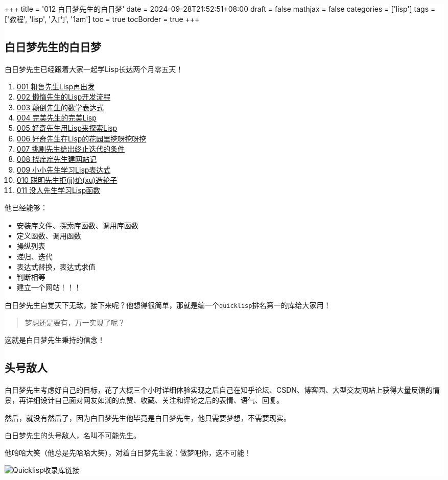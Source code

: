 +++
title = '012 白日梦先生的白日梦'
date = 2024-09-28T21:52:51+08:00
draft = false
mathjax = false
categories = ['lisp']
tags = ['教程', 'lisp', '入门', '1am']
toc = true
tocBorder = true
+++


## 白日梦先生的白日梦

白日梦先生已经跟着大家一起学Lisp长达两个月零五天！

1. [001 粗鲁先生Lisp再出发](/posts/lisp/001-rude-start-application/)
2. [002 懒惰先生的Lisp开发流程](/posts/lisp/002-lazy-process/)
3. [003 颠倒先生的数学表达式](/posts/lisp/003-lazy-process/)
4. [004 完美先生的完美Lisp](/posts/lisp/004-perfect/)
5. [005 好奇先生用Lisp来探索Lisp](/posts/lisp/005-explore-lisp/)
6. [006 好奇先生在Lisp的花园里挖呀挖呀挖](/posts/lisp/006-sequence-in-lisp/)
7. [007 挑剔先生给出终止迭代的条件](/posts/lisp/007-recursive-eq/)
8. [008 挠痒痒先生建网站记](/posts/lisp/008-real-app/)
9. [009 小小先生学习Lisp表达式](/posts/lisp/009-expression/)
10. [010 聪明先生拒(ji)绝(xu)造轮子](/posts/lisp/010-smart-cl-classification/)
11. [011 没人先生学习Lisp函数](/posts/lisp/011-functions.md)

他已经能够：

- 安装库文件、探索库函数、调用库函数
- 定义函数、调用函数
- 操纵列表
- 递归、迭代
- 表达式替换，表达式求值
- 判断相等
- 建立一个网站！！！

白日梦先生自觉天下无敌，接下来呢？他想得很简单，那就是编一个`quicklisp`排名第一的库给大家用！

> 梦想还是要有，万一实现了呢？

这就是白日梦先生秉持的信念！

## 头号敌人

白日梦先生考虑好自己的目标，花了大概三个小时详细体验实现之后自己在知乎论坛、CSDN、博客园、大型交友网站上获得大量反馈的情景，再详细设计自己面对网友如潮的点赞、收藏、关注和评论之后的表情、语气、回复。

然后，就没有然后了，因为白日梦先生他毕竟是白日梦先生，他只需要梦想，不需要现实。

白日梦先生的头号敌人，名叫不可能先生。

他哈哈大笑（他总是先哈哈大笑），对着白日梦先生说：做梦吧你，这不可能！

![Quicklisp收录库链接](/lisp-img/quicklisp-library.png)
